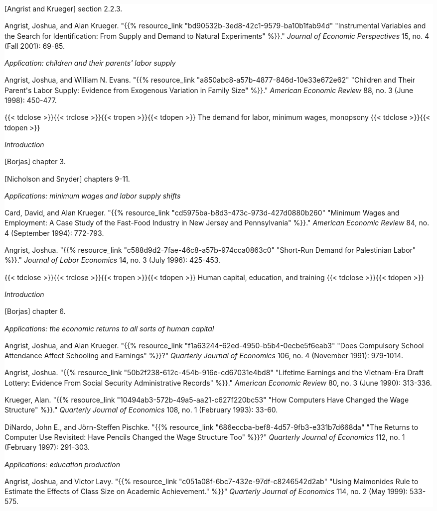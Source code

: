 \[Angrist and Krueger\] section 2.2.3.

Angrist, Joshua, and Alan Krueger. "{{% resource_link "bd90532b-3ed8-42c1-9579-ba10b1fab94d" "Instrumental Variables and the Search for Identification: From Supply and Demand to Natural Experiments" %}}." *Journal of Economic Perspectives* 15, no. 4 (Fall 2001): 69-85.

*Application: children and their parents' labor supply*

Angrist, Joshua, and William N. Evans. "{{% resource_link "a850abc8-a57b-4877-846d-10e33e672e62" "Children and Their Parent's Labor Supply: Evidence from Exogenous Variation in Family Size" %}}." *American Economic Review* 88, no. 3 (June 1998): 450-477.

{{< tdclose >}}{{< trclose >}}{{< tropen >}}{{< tdopen >}}
The demand for labor, minimum wages, monopsony
{{< tdclose >}}{{< tdopen >}}

*Introduction*

\[Borjas\] chapter 3.

\[Nicholson and Snyder\] chapters 9-11.

*Applications: minimum wages and labor supply shifts*

Card, David, and Alan Krueger. "{{% resource_link "cd5975ba-b8d3-473c-973d-427d0880b260" "Minimum Wages and Employment: A Case Study of the Fast-Food Industry in New Jersey and Pennsylvania" %}}." *American Economic Review* 84, no. 4 (September 1994): 772-793.

Angrist, Joshua. "{{% resource_link "c588d9d2-7fae-46c8-a57b-974cca0863c0" "Short-Run Demand for Palestinian Labor" %}}." *Journal of Labor Economics* 14, no. 3 (July 1996): 425-453.

{{< tdclose >}}{{< trclose >}}{{< tropen >}}{{< tdopen >}}
Human capital, education, and training
{{< tdclose >}}{{< tdopen >}}

*Introduction*

\[Borjas\] chapter 6.

*Applications: the economic returns to all sorts of human capital*

Angrist, Joshua, and Alan Krueger. "{{% resource_link "f1a63244-62ed-4950-b5b4-0ecbe5f6eab3" "Does Compulsory School Attendance Affect Schooling and Earnings" %}}?" *Quarterly Journal of Economics* 106, no. 4 (November 1991): 979-1014.

Angrist, Joshua. "{{% resource_link "50b2f238-612c-454b-916e-cd67031e4bd8" "Lifetime Earnings and the Vietnam-Era Draft Lottery: Evidence From Social Security Administrative Records" %}}." *American Economic Review* 80, no. 3 (June 1990): 313-336.

Krueger, Alan. "{{% resource_link "10494ab3-572b-49a5-aa21-c627f220bc53" "How Computers Have Changed the Wage Structure" %}}." *Quarterly Journal of Economics* 108, no. 1 (February 1993): 33-60.

DiNardo, John E., and Jörn-Steffen Pischke. "{{% resource_link "686eccba-bef8-4d57-9fb3-e331b7d668da" "The Returns to Computer Use Revisited: Have Pencils Changed the Wage Structure Too" %}}?" *Quarterly Journal of Economics* 112, no. 1 (February 1997): 291-303.

*Applications: education production*

Angrist, Joshua, and Victor Lavy. "{{% resource_link "c051a08f-6bc7-432e-97df-c8246542d2ab" "Using Maimonides Rule to Estimate the Effects of Class Size on Academic Achievement." %}}" *Quarterly Journal of Economics* 114, no. 2 (May 1999): 533-575.
